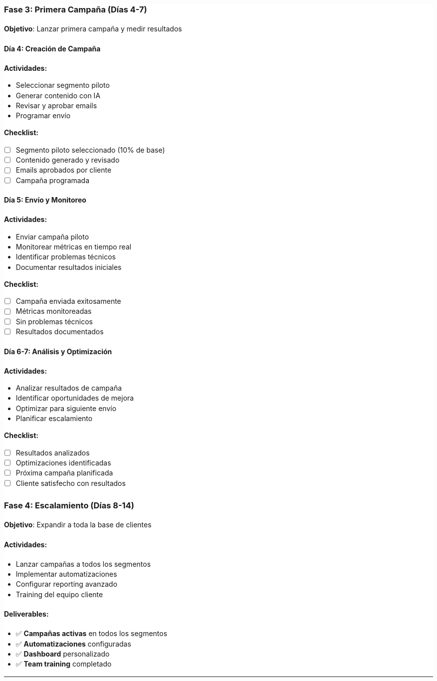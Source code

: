 ### **Fase 3: Primera Campaña (Días 4-7)**
**Objetivo**: Lanzar primera campaña y medir resultados

#### **Día 4: Creación de Campaña**
**Actividades:**
- Seleccionar segmento piloto
- Generar contenido con IA
- Revisar y aprobar emails
- Programar envío

**Checklist:**
- [ ] Segmento piloto seleccionado (10% de base)
- [ ] Contenido generado y revisado
- [ ] Emails aprobados por cliente
- [ ] Campaña programada

#### **Día 5: Envío y Monitoreo**
**Actividades:**
- Enviar campaña piloto
- Monitorear métricas en tiempo real
- Identificar problemas técnicos
- Documentar resultados iniciales

**Checklist:**
- [ ] Campaña enviada exitosamente
- [ ] Métricas monitoreadas
- [ ] Sin problemas técnicos
- [ ] Resultados documentados

#### **Día 6-7: Análisis y Optimización**
**Actividades:**
- Analizar resultados de campaña
- Identificar oportunidades de mejora
- Optimizar para siguiente envío
- Planificar escalamiento

**Checklist:**
- [ ] Resultados analizados
- [ ] Optimizaciones identificadas
- [ ] Próxima campaña planificada
- [ ] Cliente satisfecho con resultados

### **Fase 4: Escalamiento (Días 8-14)**
**Objetivo**: Expandir a toda la base de clientes

#### **Actividades:**
- Lanzar campañas a todos los segmentos
- Implementar automatizaciones
- Configurar reporting avanzado
- Training del equipo cliente

#### **Deliverables:**
- ✅ **Campañas activas** en todos los segmentos
- ✅ **Automatizaciones** configuradas
- ✅ **Dashboard** personalizado
- ✅ **Team training** completado

---